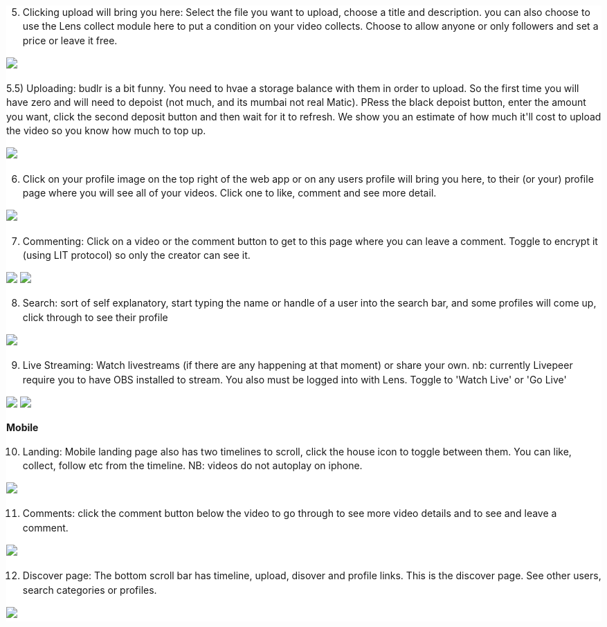 5) Clicking upload will bring you here: Select the file you want to upload, choose a title and description. you can also choose to use the Lens collect module here to put a condition on your video collects. Choose to allow anyone or only followers and set a price or leave it free. 
<img src="https://i.imgur.com/pNztsT1.png" width="500">

5.5) Uploading: budlr is a bit funny. You need to hvae a storage balance with them in order to upload. So the first time you will have zero and will need to depoist (not much, and its mumbai not real Matic). PRess the black depoist button, enter the amount you want, click the second deposit button and then wait for it to refresh. We show you an estimate of how much it'll cost to upload the video so you know how much to top up.

<img src="https://i.imgur.com/lSzU6g7.png" width="500">


6) Click on your profile image on the top right of the web app or on any users profile will bring you here, to their (or your) profile page where you will see all of your videos. Click one to like, comment and see more detail.
<img src="https://i.imgur.com/Bhghw0p.png" width="500">


7) Commenting: Click on a video or the comment button to get to this page where you can leave a comment. Toggle to encrypt it (using LIT protocol) so only the creator can see it. 
<img src="https://i.imgur.com/34u2BnN.png" width="500">
<img src="https://i.imgur.com/qYt9lBt.png" width="500">


8) Search: sort of self explanatory, start typing the name or handle of a user into the search bar, and some profiles will come up, click through to see their profile
<img src="https://i.imgur.com/HkPt1Ym.png" width="500">


9) Live Streaming: Watch livestreams (if there are any happening at that moment) or share your own. nb: currently Livepeer require you to have OBS installed to stream. You also must be logged into with Lens.
Toggle to 'Watch Live' or 'Go Live' 
<img src="https://i.imgur.com/hnLxbdq.png" width="500">
<img src="https://i.imgur.com/jzgebIz.png" width="500">


**Mobile**

10) Landing: Mobile landing page also has two timelines to scroll, click the house icon to toggle between them. You can like, collect, follow etc from the timeline.
NB: videos do not autoplay on iphone.
<img src="https://i.imgur.com/4vNkStq.jpeg" height="400">

11) Comments: click the comment button below the video to go through to see more video details and to see and leave a comment.
<img src="https://i.imgur.com/lasNpyM.jpeg" height="400">

12) Discover page: The bottom scroll bar has timeline, upload, disover and profile links. This is the discover page. See other users, search categories or profiles. 
<img src="https://i.imgur.com/q6xXk2z.jpeg" height="400">
